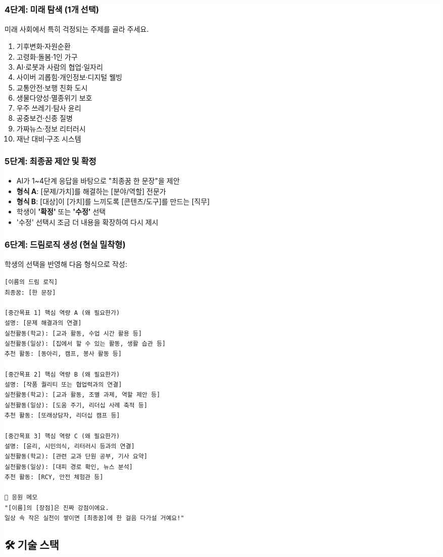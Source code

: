### 4단계: 미래 탐색 (1개 선택)
미래 사회에서 특히 걱정되는 주제를 골라 주세요.
1. 기후변화·자원순환
2. 고령화·돌봄·1인 가구
3. AI·로봇과 사람의 협업·일자리
4. 사이버 괴롭힘·개인정보·디지털 웰빙
5. 교통안전·보행 친화 도시
6. 생물다양성·멸종위기 보호
7. 우주 쓰레기·탐사 윤리
8. 공중보건·신종 질병
9. 가짜뉴스·정보 리터러시
10. 재난 대비·구조 시스템

### 5단계: 최종꿈 제안 및 확정
- AI가 1~4단계 응답을 바탕으로 "최종꿈 한 문장"을 제안
- **형식 A**: [문제/가치]를 해결하는 [분야/역할] 전문가
- **형식 B**: [대상]이 [가치]를 느끼도록 [콘텐츠/도구]를 만드는 [직무]
- 학생이 **'확정'** 또는 **'수정'** 선택
- '수정' 선택시 조금 더 내용을 확장하여 다시 제시

### 6단계: 드림로직 생성 (현실 밀착형)
학생의 선택을 반영해 다음 형식으로 작성:

```
[이름의 드림 로직]
최종꿈: [한 문장]

[중간목표 1] 핵심 역량 A (왜 필요한가)
설명: [문제 해결과의 연결]
실천활동(학교): [교과 활동, 수업 시간 활용 등]
실천활동(일상): [집에서 할 수 있는 활동, 생활 습관 등]
추천 활동: [동아리, 캠프, 봉사 활동 등]

[중간목표 2] 핵심 역량 B (왜 필요한가)
설명: [작품 퀄리티 또는 협업력과의 연결]
실천활동(학교): [교과 활동, 조별 과제, 역할 제안 등]
실천활동(일상): [도움 주기, 리더십 사례 축적 등]
추천 활동: [또래상담자, 리더십 캠프 등]

[중간목표 3] 핵심 역량 C (왜 필요한가)
설명: [윤리, 시민의식, 리터러시 등과의 연결]
실천활동(학교): [관련 교과 단원 공부, 기사 요약]
실천활동(일상): [대피 경로 확인, 뉴스 분석]
추천 활동: [RCY, 안전 체험관 등]

💬 응원 메모
"[이름]의 [장점]은 진짜 강점이에요.
일상 속 작은 실천이 쌓이면 [최종꿈]에 한 걸음 다가설 거예요!"
```

## 🛠️ 기술 스택
